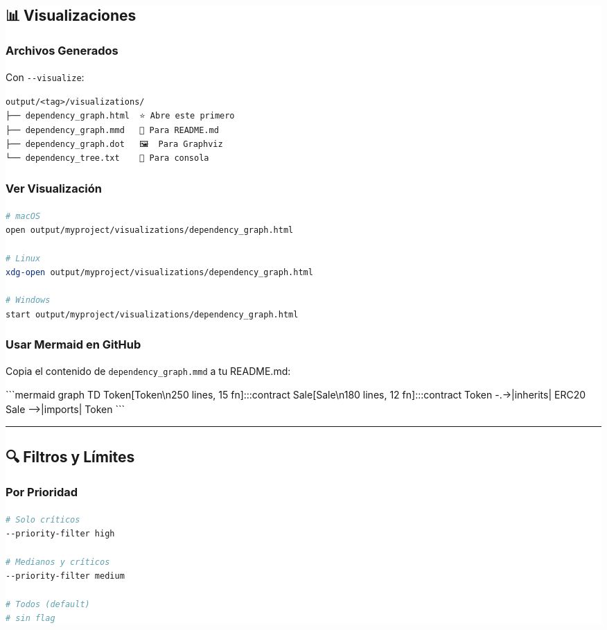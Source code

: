 
## 📊 Visualizaciones

### Archivos Generados

Con `--visualize`:
```
output/<tag>/visualizations/
├── dependency_graph.html  ⭐ Abre este primero
├── dependency_graph.mmd   📝 Para README.md
├── dependency_graph.dot   🖼️  Para Graphviz
└── dependency_tree.txt    🌳 Para consola
```

### Ver Visualización
```bash
# macOS
open output/myproject/visualizations/dependency_graph.html

# Linux
xdg-open output/myproject/visualizations/dependency_graph.html

# Windows
start output/myproject/visualizations/dependency_graph.html
```

### Usar Mermaid en GitHub

Copia el contenido de `dependency_graph.mmd` a tu README.md:

\`\`\`mermaid
graph TD
  Token[Token\\n250 lines, 15 fn]:::contract
  Sale[Sale\\n180 lines, 12 fn]:::contract
  Token -.->|inherits| ERC20
  Sale -->|imports| Token
\`\`\`

---

## 🔍 Filtros y Límites

### Por Prioridad
```bash
# Solo críticos
--priority-filter high

# Medianos y críticos
--priority-filter medium

# Todos (default)
# sin flag
```
